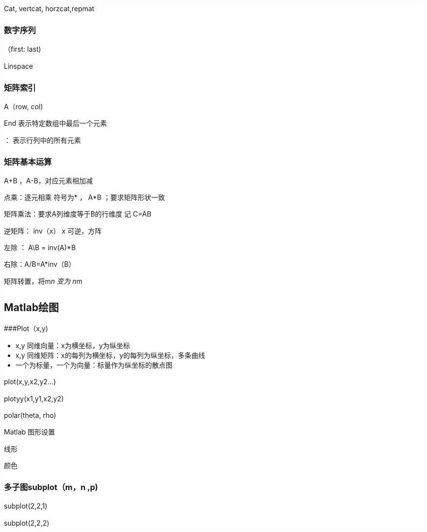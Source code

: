   Cat, vertcat, horzcat,repmat

### 数字序列

（first: last)

Linspace

### 矩阵索引

A（row, col)

End 表示特定数组中最后一个元素

： 表示行列中的所有元素



### 矩阵基本运算

A+B ，A-B，对应元素相加减

点乘：逐元相乘 符号为* ， A*B ；要求矩阵形状一致

矩阵乘法：要求A列维度等于B的行维度 记 C=AB

逆矩阵： inv（x） x 可逆，方阵

左除 ： A\B = inv(A)*B

右除：A/B=A*inv（B）

矩阵转置，将m*n 变为 n*m



## Matlab绘图

###Plot（x,y)

- x,y 同维向量：x为横坐标，y为纵坐标
- x,y 同维矩阵：x的每列为横坐标，y的每列为纵坐标，多条曲线
- 一个为标量，一个为向量：标量作为纵坐标的散点图

plot(x,y,x2,y2...)

plotyy(x1,y1,x2,y2)

polar(theta, rho)

Matlab 图形设置

线形

颜色

### 多子图subplot（m，n ,p)

subplot(2,2,1)

subplot(2,2,2)
